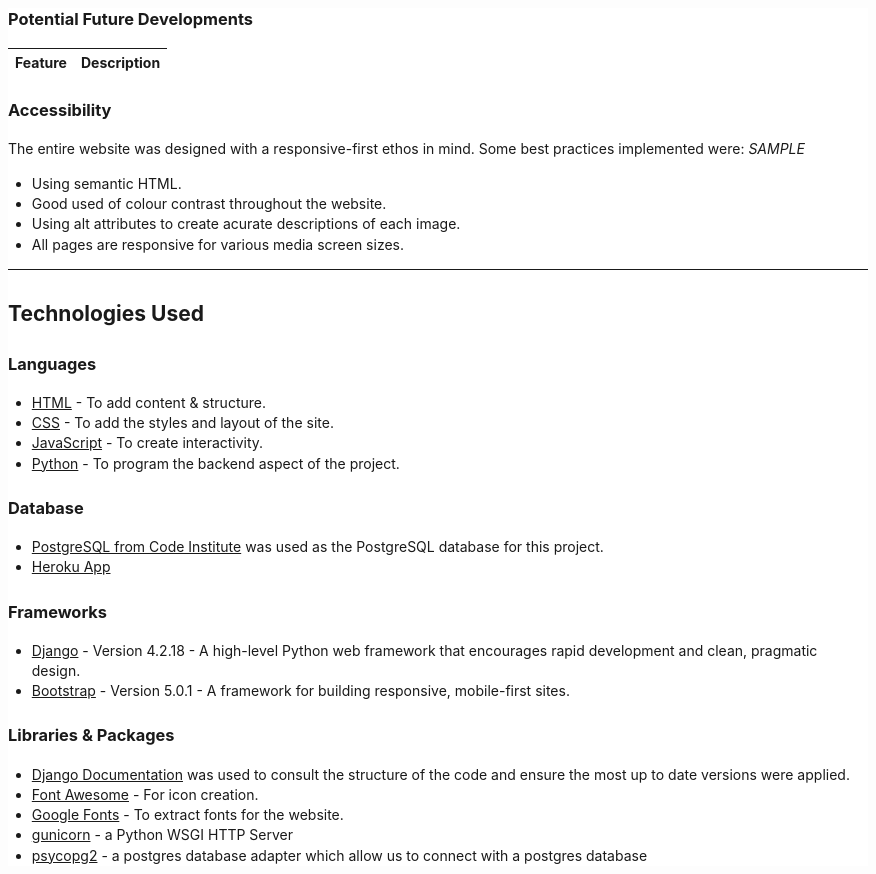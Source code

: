 
  ### Potential Future Developments

  | Feature | Description |
  | --- | --- |



  ### Accessibility

  The entire website was designed with a responsive-first ethos in mind. Some best practices implemented were:
*SAMPLE*
   - Using semantic HTML.
   - Good used of colour contrast throughout the website.
   - Using alt attributes to create acurate descriptions of each image.
   - All pages are responsive for various media screen sizes.


---


## Technologies Used

  ### Languages

  - [HTML](https://developer.mozilla.org/en-US/docs/Web/HTML) - To add content & structure.
  - [CSS](https://developer.mozilla.org/en-US/docs/Web/css) - To add the styles and layout of the site.
  - [JavaScript](https://developer.mozilla.org/en-US/docs/Web/JavaScript) - To create interactivity.
  - [Python](https://www.python.org/) - To program the backend aspect of the project.


  ### Database

  - [PostgreSQL from Code Institute](https://dbs.ci-dbs.net/) was used as the PostgreSQL database for this project.
  - [Heroku App](https://www.heroku.com/)


  ### Frameworks
  - [Django](https://www.djangoproject.com/) - Version 4.2.18 - A high-level Python web framework that encourages rapid development and clean, pragmatic design.
  - [Bootstrap](https://getbootstrap.com/) - Version 5.0.1 - A framework for building responsive, mobile-first sites.


  ### Libraries & Packages

  - [Django Documentation](https://docs.allauth.org/en/latest/installation/quickstart.html) was used to consult the structure of the code and ensure the most up to date versions were applied.
  - [Font Awesome](https://fontawesome.com/) - For icon creation.
  - [Google Fonts](https://fonts.google.com/) - To extract fonts for the website.
  - [gunicorn](https://pypi.org/project/gunicorn/) - a Python WSGI HTTP Server
  - [psycopg2](https://pypi.org/project/psycopg2/) - a postgres database adapter which allow us to connect with a postgres database
